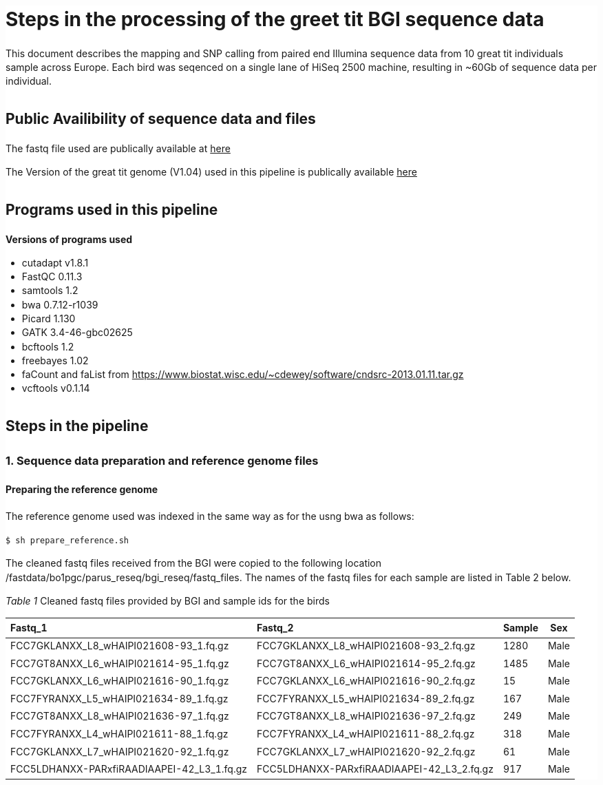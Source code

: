 # Steps in the processing of the greet tit BGI sequence data

This document describes the mapping and SNP calling from paired end Illumina sequence data from 10 great 
tit individuals sample across Europe. Each bird was seqenced on a single lane of HiSeq 2500 machine, resulting in  ~60Gb of sequence data per individual. 


## Public Availibility of sequence data and files
The fastq file used are publically available at [here](https://www.ncbi.nlm.nih.gov/bioproject/PRJNA381923)

The Version of the great tit genome (V1.04) used in this pipeline is publically available 
[here](ftp://ftp.ncbi.nlm.nih.gov/genomes/all/GCF/001/522/545/GCF_001522545.1_Parus_major1.0.3)

## Programs used in this pipeline
__Versions of programs used__

* cutadapt v1.8.1
* FastQC 0.11.3 
* samtools 1.2
* bwa 0.7.12-r1039
* Picard 1.130
* GATK 3.4-46-gbc02625
* bcftools 1.2
* freebayes 1.02
* faCount and faList from https://www.biostat.wisc.edu/~cdewey/software/cndsrc-2013.01.11.tar.gz
* vcftools v0.1.14

## Steps in the pipeline

### 1. Sequence data preparation and reference genome files

#### Preparing the reference genome

The reference genome used was indexed in the same way as for the usng bwa
as follows:

```
$ sh prepare_reference.sh
```

The cleaned fastq files received from the BGI were copied to the following 
location /fastdata/bo1pgc/parus_reseq/bgi_reseq/fastq_files. The names of the
fastq files for each sample are listed in Table 2 below.

_Table 1_ Cleaned fastq files provided by BGI and sample ids for the birds

| Fastq_1 | Fastq_2 | Sample | Sex |
|:--|:--|:--|:--:|
|FCC7GKLANXX_L8_wHAIPI021608-93_1.fq.gz | FCC7GKLANXX_L8_wHAIPI021608-93_2.fq.gz | 1280 | Male |
|FCC7GT8ANXX_L6_wHAIPI021614-95_1.fq.gz | FCC7GT8ANXX_L6_wHAIPI021614-95_2.fq.gz | 1485 | Male |
|FCC7GKLANXX_L6_wHAIPI021616-90_1.fq.gz | FCC7GKLANXX_L6_wHAIPI021616-90_2.fq.gz | 15 | Male |
|FCC7FYRANXX_L5_wHAIPI021634-89_1.fq.gz | FCC7FYRANXX_L5_wHAIPI021634-89_2.fq.gz | 167 | Male |
|FCC7GT8ANXX_L8_wHAIPI021636-97_1.fq.gz | FCC7GT8ANXX_L8_wHAIPI021636-97_2.fq.gz | 249 | Male |
|FCC7FYRANXX_L4_wHAIPI021611-88_1.fq.gz | FCC7FYRANXX_L4_wHAIPI021611-88_2.fq.gz | 318 | Male |
|FCC7GKLANXX_L7_wHAIPI021620-92_1.fq.gz | FCC7GKLANXX_L7_wHAIPI021620-92_2.fq.gz | 61 | Male |
|FCC5LDHANXX-PARxfiRAADIAAPEI-42_L3_1.fq.gz | FCC5LDHANXX-PARxfiRAADIAAPEI-42_L3_2.fq.gz | 917 | Male |